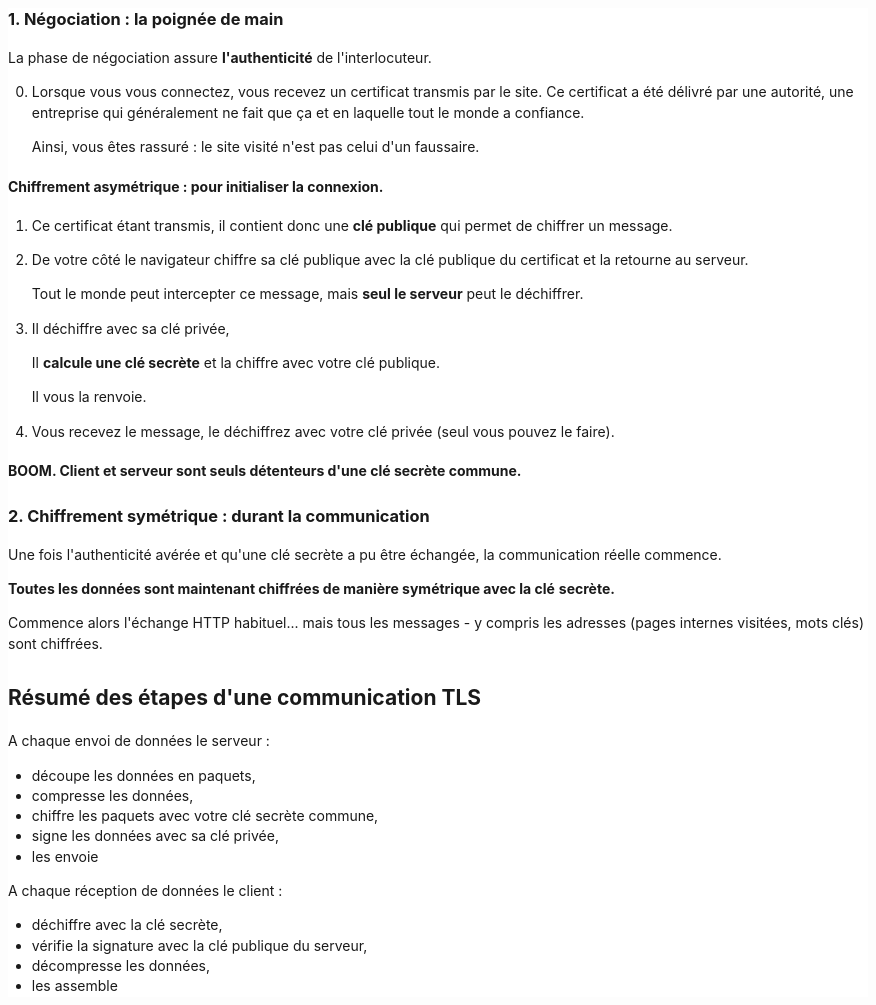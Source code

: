 ### 1. Négociation : la poignée de main

La phase de négociation assure **l'authenticité** de l'interlocuteur.

0.  Lorsque vous vous connectez, vous recevez un certificat transmis par le site.
    Ce certificat a été délivré par une autorité, une entreprise qui généralement
    ne fait que ça et en laquelle tout le monde a confiance.

    Ainsi, vous êtes rassuré : le site visité n'est pas celui d'un faussaire.

#### Chiffrement asymétrique : pour initialiser la connexion.

1.  Ce certificat étant transmis, il contient donc une **clé publique** qui permet
    de chiffrer un message.

2.  De votre côté le navigateur chiffre sa clé publique avec la clé publique
    du certificat et la retourne au serveur.

    Tout le monde peut intercepter ce message, mais **seul le serveur** peut le
    déchiffrer.

3.  Il déchiffre avec sa clé privée,

    Il **calcule une clé secrète** et la chiffre avec votre clé publique.

    Il vous la renvoie.

4.  Vous recevez le message, le déchiffrez avec votre clé privée (seul vous pouvez
    le faire).

#### BOOM. **Client et serveur sont seuls détenteurs d'une clé secrète commune.**

### 2. Chiffrement symétrique : durant la communication


Une fois l'authenticité avérée et qu'une clé secrète a pu être échangée,
la communication réelle commence.

**Toutes les données sont maintenant chiffrées de manière symétrique avec la clé**
**secrète.**

Commence alors l'échange HTTP habituel... mais tous les messages - y compris les
adresses (pages internes visitées, mots clés) sont chiffrées.

## Résumé des étapes d'une communication TLS

A chaque envoi de données le serveur :

* découpe les données en paquets,
* compresse les données,
* chiffre les paquets avec votre clé secrète commune,
* signe les données avec sa clé privée,
* les envoie

A chaque réception de données le client :

* déchiffre avec la clé secrète,
* vérifie la signature avec la clé publique du serveur,
* décompresse les données,
* les assemble
